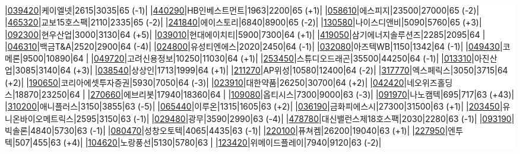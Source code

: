 |[039420](https://finance.daum.net/quotes/A039420)|케이엘넷|2615|3035|65 (-1)|
|[440290](https://finance.daum.net/quotes/A440290)|HB인베스트먼트|1963|2200|65 (+1)|
|[058610](https://finance.daum.net/quotes/A058610)|에스피지|23500|27000|65 (-2)|
|[465320](https://finance.daum.net/quotes/A465320)|교보15호스팩|2110|2335|65 (-2)|
|[241840](https://finance.daum.net/quotes/A241840)|에이스토리|6840|8900|65 (-2)|
|[130580](https://finance.daum.net/quotes/A130580)|나이스디앤비|5090|5760|65 (+3)|
|[092300](https://finance.daum.net/quotes/A092300)|현우산업|3000|3130|64 (+5)|
|[039010](https://finance.daum.net/quotes/A039010)|현대에이치티|5900|7300|64 (+1)|
|[419050](https://finance.daum.net/quotes/A419050)|삼기에너지솔루션즈|2285|2095|64 |
|[046310](https://finance.daum.net/quotes/A046310)|백금T&A|2520|2900|64 (-4)|
|[024800](https://finance.daum.net/quotes/A024800)|유성티엔에스|2020|2450|64 (-1)|
|[032080](https://finance.daum.net/quotes/A032080)|아즈텍WB|1150|1342|64 (-1)|
|[049430](https://finance.daum.net/quotes/A049430)|코메론|9500|10890|64 |
|[049720](https://finance.daum.net/quotes/A049720)|고려신용정보|10250|11030|64 (+1)|
|[253450](https://finance.daum.net/quotes/A253450)|스튜디오드래곤|35500|44250|64 (-1)|
|[013310](https://finance.daum.net/quotes/A013310)|아진산업|3085|3140|64 (+3)|
|[038540](https://finance.daum.net/quotes/A038540)|상상인|1713|1999|64 (+1)|
|[211270](https://finance.daum.net/quotes/A211270)|AP위성|10580|12400|64 (-2)|
|[317770](https://finance.daum.net/quotes/A317770)|엑스페릭스|3050|3715|64 (+2)|
|[190650](https://finance.daum.net/quotes/A190650)|코리아에셋투자증권|5930|7050|64 (-3)|
|[023910](https://finance.daum.net/quotes/A023910)|대한약품|26250|30700|64 (+2)|
|[042420](https://finance.daum.net/quotes/A042420)|네오위즈홀딩스|18870|23250|64 |
|[270660](https://finance.daum.net/quotes/A270660)|에브리봇|17940|18360|64 |
|[109080](https://finance.daum.net/quotes/A109080)|옵티시스|7300|9000|63 (-3)|
|[091970](https://finance.daum.net/quotes/A091970)|나노캠텍|695|717|63 (+43)|
|[310200](https://finance.daum.net/quotes/A310200)|애니플러스|3150|3855|63 (-5)|
|[065440](https://finance.daum.net/quotes/A065440)|이루온|1315|1605|63 (+2)|
|[036190](https://finance.daum.net/quotes/A036190)|금화피에스시|27300|31500|63 (+1)|
|[203450](https://finance.daum.net/quotes/A203450)|유니온바이오메트릭스|2595|3150|63 (-1)|
|[029480](https://finance.daum.net/quotes/A029480)|광무|3590|2990|63 (-4)|
|[478780](https://finance.daum.net/quotes/A478780)|대신밸런스제18호스팩|2030|2280|63 (-1)|
|[093190](https://finance.daum.net/quotes/A093190)|빅솔론|4840|5730|63 (-1)|
|[080470](https://finance.daum.net/quotes/A080470)|성창오토텍|4065|4435|63 (-1)|
|[220100](https://finance.daum.net/quotes/A220100)|퓨쳐켐|26200|19040|63 (+1)|
|[227950](https://finance.daum.net/quotes/A227950)|엔투텍|507|455|63 (+4)|
|[104620](https://finance.daum.net/quotes/A104620)|노랑풍선|5130|5780|63 |
|[123420](https://finance.daum.net/quotes/A123420)|위메이드플레이|7940|9120|63 (-2)|